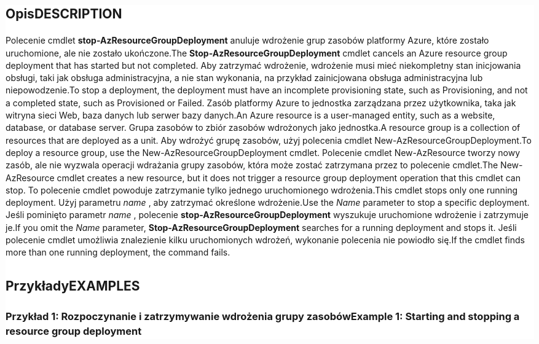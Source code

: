 ## <span data-ttu-id="4e826-107">Opis</span><span class="sxs-lookup"><span data-stu-id="4e826-107">DESCRIPTION</span></span>
<span data-ttu-id="4e826-108">Polecenie cmdlet **stop-AzResourceGroupDeployment** anuluje wdrożenie grup zasobów platformy Azure, które zostało uruchomione, ale nie zostało ukończone.</span><span class="sxs-lookup"><span data-stu-id="4e826-108">The **Stop-AzResourceGroupDeployment** cmdlet cancels an Azure resource group deployment that has started but not completed.</span></span>
<span data-ttu-id="4e826-109">Aby zatrzymać wdrożenie, wdrożenie musi mieć niekompletny stan inicjowania obsługi, taki jak obsługa administracyjna, a nie stan wykonania, na przykład zainicjowana obsługa administracyjna lub niepowodzenie.</span><span class="sxs-lookup"><span data-stu-id="4e826-109">To stop a deployment, the deployment must have an incomplete provisioning state, such as Provisioning, and not a completed state, such as Provisioned or Failed.</span></span>
<span data-ttu-id="4e826-110">Zasób platformy Azure to jednostka zarządzana przez użytkownika, taka jak witryna sieci Web, baza danych lub serwer bazy danych.</span><span class="sxs-lookup"><span data-stu-id="4e826-110">An Azure resource is a user-managed entity, such as a website, database, or database server.</span></span>
<span data-ttu-id="4e826-111">Grupa zasobów to zbiór zasobów wdrożonych jako jednostka.</span><span class="sxs-lookup"><span data-stu-id="4e826-111">A resource group is a collection of resources that are deployed as a unit.</span></span>
<span data-ttu-id="4e826-112">Aby wdrożyć grupę zasobów, użyj polecenia cmdlet New-AzResourceGroupDeployment.</span><span class="sxs-lookup"><span data-stu-id="4e826-112">To deploy a resource group, use the New-AzResourceGroupDeployment cmdlet.</span></span>
<span data-ttu-id="4e826-113">Polecenie cmdlet New-AzResource tworzy nowy zasób, ale nie wyzwala operacji wdrażania grupy zasobów, która może zostać zatrzymana przez to polecenie cmdlet.</span><span class="sxs-lookup"><span data-stu-id="4e826-113">The New-AzResource cmdlet creates a new resource, but it does not trigger a resource group deployment operation that this cmdlet can stop.</span></span>
<span data-ttu-id="4e826-114">To polecenie cmdlet powoduje zatrzymanie tylko jednego uruchomionego wdrożenia.</span><span class="sxs-lookup"><span data-stu-id="4e826-114">This cmdlet stops only one running deployment.</span></span>
<span data-ttu-id="4e826-115">Użyj parametru *name* , aby zatrzymać określone wdrożenie.</span><span class="sxs-lookup"><span data-stu-id="4e826-115">Use the *Name* parameter to stop a specific deployment.</span></span>
<span data-ttu-id="4e826-116">Jeśli pominięto parametr *name* , polecenie **stop-AzResourceGroupDeployment** wyszukuje uruchomione wdrożenie i zatrzymuje je.</span><span class="sxs-lookup"><span data-stu-id="4e826-116">If you omit the *Name* parameter, **Stop-AzResourceGroupDeployment** searches for a running deployment and stops it.</span></span>
<span data-ttu-id="4e826-117">Jeśli polecenie cmdlet umożliwia znalezienie kilku uruchomionych wdrożeń, wykonanie polecenia nie powiodło się.</span><span class="sxs-lookup"><span data-stu-id="4e826-117">If the cmdlet finds more than one running deployment, the command fails.</span></span>

## <span data-ttu-id="4e826-118">Przykłady</span><span class="sxs-lookup"><span data-stu-id="4e826-118">EXAMPLES</span></span>

### <span data-ttu-id="4e826-119">Przykład 1: Rozpoczynanie i zatrzymywanie wdrożenia grupy zasobów</span><span class="sxs-lookup"><span data-stu-id="4e826-119">Example 1: Starting and stopping a resource group deployment</span></span>

